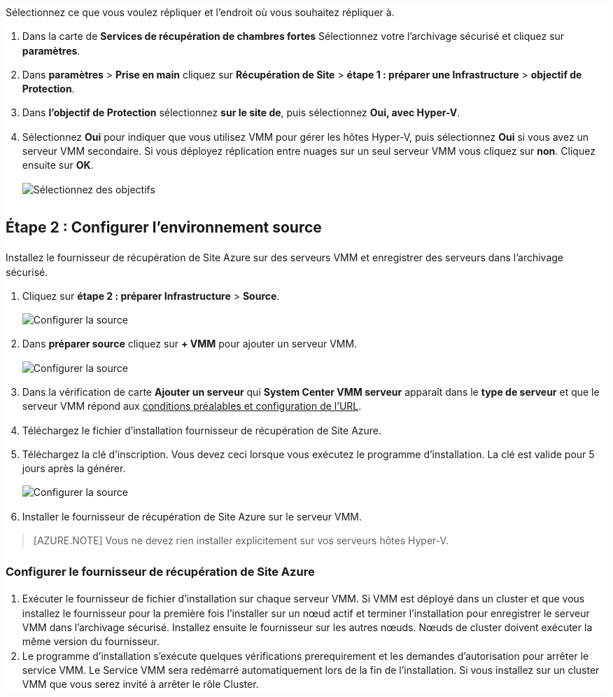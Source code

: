 Sélectionnez ce que vous voulez répliquer et l’endroit où vous souhaitez répliquer à.

1. Dans la carte de **Services de récupération de chambres fortes** Sélectionnez votre l’archivage sécurisé et cliquez sur **paramètres**.
2. Dans **paramètres** > **Prise en main** cliquez sur **Récupération de Site** > **étape 1 : préparer une Infrastructure** > **objectif de Protection**.
3. Dans **l’objectif de Protection** sélectionnez **sur le site de**, puis sélectionnez **Oui, avec Hyper-V**.
4. Sélectionnez **Oui** pour indiquer que vous utilisez VMM pour gérer les hôtes Hyper-V, puis sélectionnez **Oui** si vous avez un serveur VMM secondaire. Si vous déployez réplication entre nuages sur un seul serveur VMM vous cliquez sur **non**. Cliquez ensuite sur **OK**.

    ![Sélectionnez des objectifs](./media/site-recovery-vmm-to-vmm/choose-goals.png)


## <a name="step-2-set-up-the-source-environment"></a>Étape 2 : Configurer l’environnement source

Installez le fournisseur de récupération de Site Azure sur des serveurs VMM et enregistrer des serveurs dans l’archivage sécurisé.

1. Cliquez sur **étape 2 : préparer Infrastructure** > **Source**.

    ![Configurer la source](./media/site-recovery-vmm-to-vmm/goals-source.png)

2. Dans **préparer source** cliquez sur **+ VMM** pour ajouter un serveur VMM.

    ![Configurer la source](./media/site-recovery-vmm-to-vmm/set-source1.png)

2. Dans la vérification de carte **Ajouter un serveur** qui **System Center VMM serveur** apparaît dans le **type de serveur** et que le serveur VMM répond aux [conditions préalables et configuration de l’URL](#on-premises-prerequisites).
4. Téléchargez le fichier d’installation fournisseur de récupération de Site Azure.
5. Téléchargez la clé d’inscription. Vous devez ceci lorsque vous exécutez le programme d’installation. La clé est valide pour 5 jours après la générer.

    ![Configurer la source](./media/site-recovery-vmm-to-vmm/set-source3.png)

6. Installer le fournisseur de récupération de Site Azure sur le serveur VMM.

> [AZURE.NOTE] Vous ne devez rien installer explicitement sur vos serveurs hôtes Hyper-V.


### <a name="set-up-the-azure-site-recovery-provider"></a>Configurer le fournisseur de récupération de Site Azure

1. Exécuter le fournisseur de fichier d’installation sur chaque serveur VMM. Si VMM est déployé dans un cluster et que vous installez le fournisseur pour la première fois l’installer sur un nœud actif et terminer l’installation pour enregistrer le serveur VMM dans l’archivage sécurisé. Installez ensuite le fournisseur sur les autres nœuds. Nœuds de cluster doivent exécuter la même version du fournisseur.
2. Le programme d’installation s’exécute quelques vérifications prerequirement et les demandes d’autorisation pour arrêter le service VMM. Le Service VMM sera redémarré automatiquement lors de la fin de l’installation. Si vous installez sur un cluster VMM que vous serez invité à arrêter le rôle Cluster.
